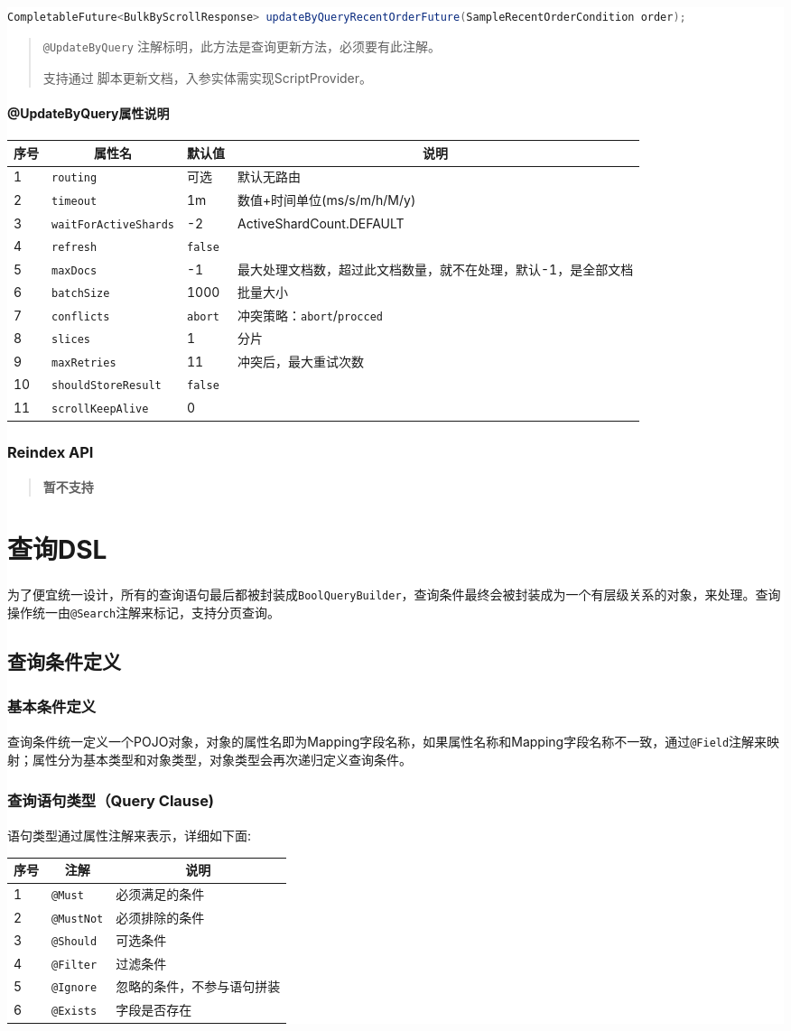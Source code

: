 ```java
CompletableFuture<BulkByScrollResponse> updateByQueryRecentOrderFuture(SampleRecentOrderCondition order);
```
> `@UpdateByQuery` 注解标明，此方法是查询更新方法，必须要有此注解。
>
> 支持通过	脚本更新文档，入参实体需实现ScriptProvider。

#### @UpdateByQuery属性说明
|序号|属性名|默认值|说明|
|---|---|---|---|
|1|`routing`|可选|默认无路由|
|2|`timeout`|1m|数值+时间单位(ms/s/m/h/M/y)|
|3|`waitForActiveShards`|-2|ActiveShardCount.DEFAULT|
|4|`refresh`|`false`||
|5|`maxDocs`|-1|最大处理文档数，超过此文档数量，就不在处理，默认-1，是全部文档|
|6|`batchSize`|1000|批量大小|
|7|`conflicts`|`abort`|冲突策略：`abort`/`procced`|
|8|`slices`|1|分片|
|9|`maxRetries`|11|冲突后，最大重试次数|
|10|`shouldStoreResult`|`false`||
|11|`scrollKeepAlive`|0||
### Reindex API
> **暂不支持**

# 查询DSL
为了便宜统一设计，所有的查询语句最后都被封装成`BoolQueryBuilder`，查询条件最终会被封装成为一个有层级关系的对象，来处理。查询操作统一由`@Search`注解来标记，支持分页查询。
## 查询条件定义
### 基本条件定义
查询条件统一定义一个POJO对象，对象的属性名即为Mapping字段名称，如果属性名称和Mapping字段名称不一致，通过`@Field`注解来映射；属性分为基本类型和对象类型，对象类型会再次递归定义查询条件。
### 查询语句类型（Query Clause)
语句类型通过属性注解来表示，详细如下面:

|序号|注解|说明|
|---|---|---|
|1|`@Must`|必须满足的条件|
|2|`@MustNot`|必须排除的条件|
|3|`@Should`|可选条件|
|4|`@Filter`|过滤条件|
|5|`@Ignore`|忽略的条件，不参与语句拼装|
|6|`@Exists`|字段是否存在|
